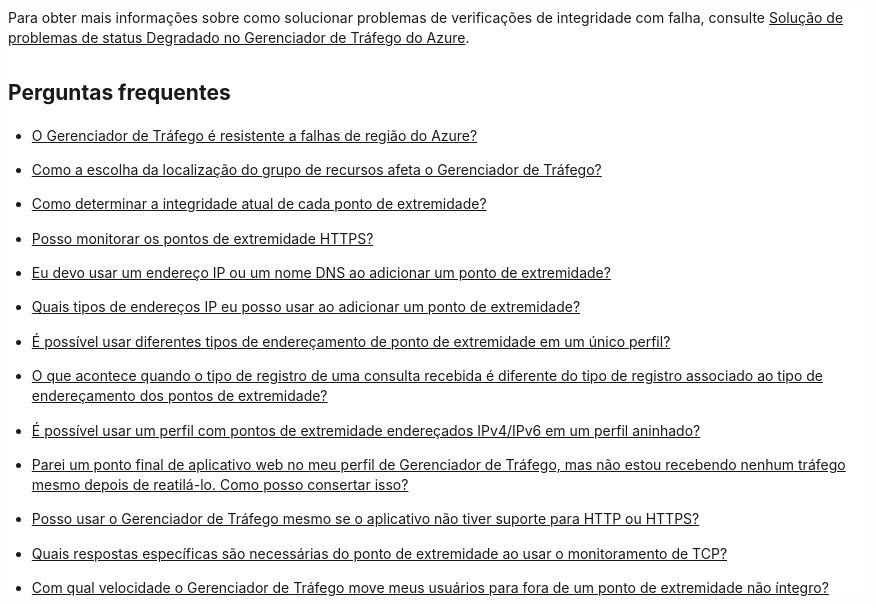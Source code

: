 Para obter mais informações sobre como solucionar problemas de verificações de integridade com falha, consulte [Solução de problemas de status Degradado no Gerenciador de Tráfego do Azure](traffic-manager-troubleshooting-degraded.md).

## <a name="faqs"></a>Perguntas frequentes

* [O Gerenciador de Tráfego é resistente a falhas de região do Azure?](https://docs.microsoft.com/azure/traffic-manager/traffic-manager-faqs#is-traffic-manager-resilient-to-azure-region-failures)

* [Como a escolha da localização do grupo de recursos afeta o Gerenciador de Tráfego?](https://docs.microsoft.com/azure/traffic-manager/traffic-manager-faqs#how-does-the-choice-of-resource-group-location-affect-traffic-manager)

* [Como determinar a integridade atual de cada ponto de extremidade?](https://docs.microsoft.com/azure/traffic-manager/traffic-manager-faqs#how-do-i-determine-the-current-health-of-each-endpoint)

* [Posso monitorar os pontos de extremidade HTTPS?](https://docs.microsoft.com/azure/traffic-manager/traffic-manager-faqs#can-i-monitor-https-endpoints)

* [Eu devo usar um endereço IP ou um nome DNS ao adicionar um ponto de extremidade?](https://docs.microsoft.com/azure/traffic-manager/traffic-manager-faqs#do-i-use-an-ip-address-or-a-dns-name-when-adding-an-endpoint)

* [Quais tipos de endereços IP eu posso usar ao adicionar um ponto de extremidade?](https://docs.microsoft.com/azure/traffic-manager/traffic-manager-faqs#what-types-of-ip-addresses-can-i-use-when-adding-an-endpoint)

* [É possível usar diferentes tipos de endereçamento de ponto de extremidade em um único perfil?](https://docs.microsoft.com/azure/traffic-manager/traffic-manager-faqs#can-i-use-different-endpoint-addressing-types-within-a-single-profile)

* [O que acontece quando o tipo de registro de uma consulta recebida é diferente do tipo de registro associado ao tipo de endereçamento dos pontos de extremidade?](https://docs.microsoft.com/azure/traffic-manager/traffic-manager-faqs#what-happens-when-an-incoming-querys-record-type-is-different-from-the-record-type-associated-with-the-addressing-type-of-the-endpoints)

* [É possível usar um perfil com pontos de extremidade endereçados IPv4/IPv6 em um perfil aninhado?](https://docs.microsoft.com/azure/traffic-manager/traffic-manager-faqs#can-i-use-a-profile-with-ipv4--ipv6-addressed-endpoints-in-a-nested-profile)

* [Parei um ponto final de aplicativo web no meu perfil de Gerenciador de Tráfego, mas não estou recebendo nenhum tráfego mesmo depois de reatilá-lo. Como posso consertar isso?](https://docs.microsoft.com/azure/traffic-manager/traffic-manager-faqs#i-stopped-an-web-application-endpoint-in-my-traffic-manager-profile-but-i-am-not-receiving-any-traffic-even-after-i-restarted-it-how-can-i-fix-this)

* [Posso usar o Gerenciador de Tráfego mesmo se o aplicativo não tiver suporte para HTTP ou HTTPS?](https://docs.microsoft.com/azure/traffic-manager/traffic-manager-faqs#can-i-use-traffic-manager-even-if-my-application-does-not-have-support-for-http-or-https)

* [Quais respostas específicas são necessárias do ponto de extremidade ao usar o monitoramento de TCP?](https://docs.microsoft.com/azure/traffic-manager/traffic-manager-faqs#what-specific-responses-are-required-from-the-endpoint-when-using-tcp-monitoring)

* [Com qual velocidade o Gerenciador de Tráfego move meus usuários para fora de um ponto de extremidade não íntegro?](https://docs.microsoft.com/azure/traffic-manager/traffic-manager-faqs#how-fast-does-traffic-manager-move-my-users-away-from-an-unhealthy-endpoint)

